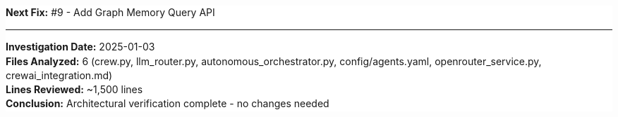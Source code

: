 **Next Fix:** #9 - Add Graph Memory Query API

---

**Investigation Date:** 2025-01-03  
**Files Analyzed:** 6 (crew.py, llm_router.py, autonomous_orchestrator.py, config/agents.yaml, openrouter_service.py, crewai_integration.md)  
**Lines Reviewed:** ~1,500 lines  
**Conclusion:** Architectural verification complete - no changes needed
